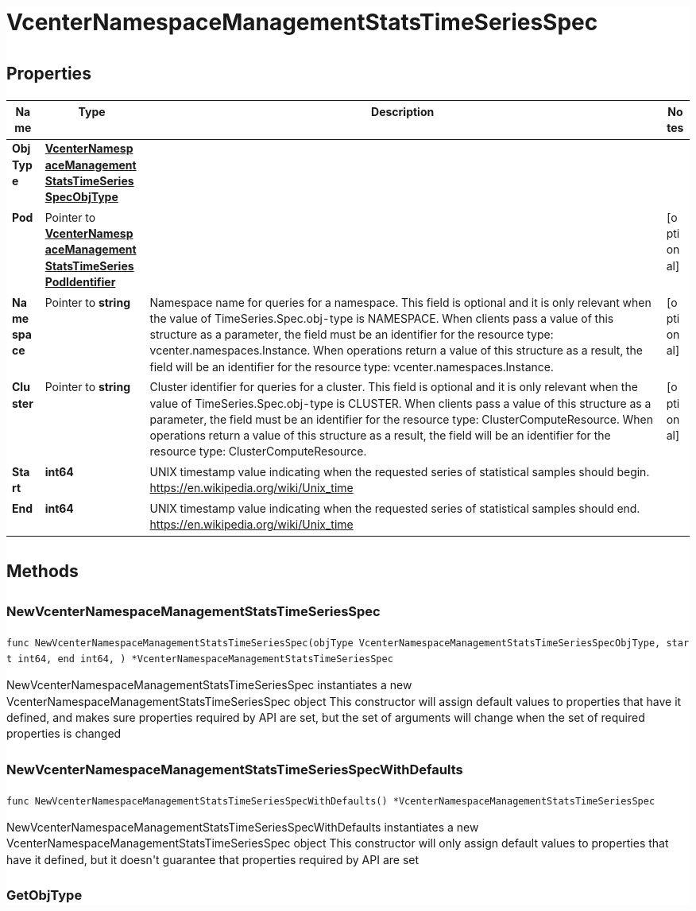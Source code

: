 # VcenterNamespaceManagementStatsTimeSeriesSpec

## Properties

Name | Type | Description | Notes
------------ | ------------- | ------------- | -------------
**ObjType** | [**VcenterNamespaceManagementStatsTimeSeriesSpecObjType**](VcenterNamespaceManagementStatsTimeSeriesSpecObjType.md) |  | 
**Pod** | Pointer to [**VcenterNamespaceManagementStatsTimeSeriesPodIdentifier**](VcenterNamespaceManagementStatsTimeSeriesPodIdentifier.md) |  | [optional] 
**Namespace** | Pointer to **string** | Namespace name for queries for a namespace. This field is optional and it is only relevant when the value of TimeSeries.Spec.obj-type is NAMESPACE. When clients pass a value of this structure as a parameter, the field must be an identifier for the resource type: vcenter.namespaces.Instance. When operations return a value of this structure as a result, the field will be an identifier for the resource type: vcenter.namespaces.Instance. | [optional] 
**Cluster** | Pointer to **string** | Cluster identifier for queries for a cluster. This field is optional and it is only relevant when the value of TimeSeries.Spec.obj-type is CLUSTER. When clients pass a value of this structure as a parameter, the field must be an identifier for the resource type: ClusterComputeResource. When operations return a value of this structure as a result, the field will be an identifier for the resource type: ClusterComputeResource. | [optional] 
**Start** | **int64** | UNIX timestamp value indicating when the requested series of statistical samples should begin. https://en.wikipedia.org/wiki/Unix_time | 
**End** | **int64** | UNIX timestamp value indicating when the requested series of statistical samples should end. https://en.wikipedia.org/wiki/Unix_time | 

## Methods

### NewVcenterNamespaceManagementStatsTimeSeriesSpec

`func NewVcenterNamespaceManagementStatsTimeSeriesSpec(objType VcenterNamespaceManagementStatsTimeSeriesSpecObjType, start int64, end int64, ) *VcenterNamespaceManagementStatsTimeSeriesSpec`

NewVcenterNamespaceManagementStatsTimeSeriesSpec instantiates a new VcenterNamespaceManagementStatsTimeSeriesSpec object
This constructor will assign default values to properties that have it defined,
and makes sure properties required by API are set, but the set of arguments
will change when the set of required properties is changed

### NewVcenterNamespaceManagementStatsTimeSeriesSpecWithDefaults

`func NewVcenterNamespaceManagementStatsTimeSeriesSpecWithDefaults() *VcenterNamespaceManagementStatsTimeSeriesSpec`

NewVcenterNamespaceManagementStatsTimeSeriesSpecWithDefaults instantiates a new VcenterNamespaceManagementStatsTimeSeriesSpec object
This constructor will only assign default values to properties that have it defined,
but it doesn't guarantee that properties required by API are set

### GetObjType
